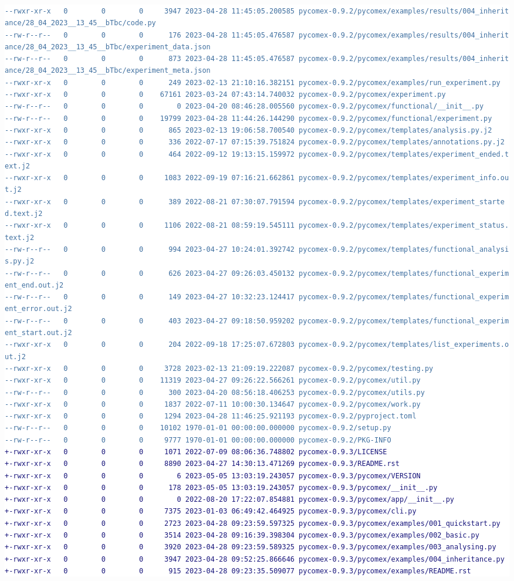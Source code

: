 ```diff
--rwxr-xr-x   0        0        0     3947 2023-04-28 11:45:05.200585 pycomex-0.9.2/pycomex/examples/results/004_inheritance/28_04_2023__13_45__bTbc/code.py
--rw-r--r--   0        0        0      176 2023-04-28 11:45:05.476587 pycomex-0.9.2/pycomex/examples/results/004_inheritance/28_04_2023__13_45__bTbc/experiment_data.json
--rw-r--r--   0        0        0      873 2023-04-28 11:45:05.476587 pycomex-0.9.2/pycomex/examples/results/004_inheritance/28_04_2023__13_45__bTbc/experiment_meta.json
--rwxr-xr-x   0        0        0      249 2023-02-13 21:10:16.382151 pycomex-0.9.2/pycomex/examples/run_experiment.py
--rwxr-xr-x   0        0        0    67161 2023-03-24 07:43:14.740032 pycomex-0.9.2/pycomex/experiment.py
--rw-r--r--   0        0        0        0 2023-04-20 08:46:28.005560 pycomex-0.9.2/pycomex/functional/__init__.py
--rw-r--r--   0        0        0    19799 2023-04-28 11:44:26.144290 pycomex-0.9.2/pycomex/functional/experiment.py
--rwxr-xr-x   0        0        0      865 2023-02-13 19:06:58.700540 pycomex-0.9.2/pycomex/templates/analysis.py.j2
--rwxr-xr-x   0        0        0      336 2022-07-17 07:15:39.751824 pycomex-0.9.2/pycomex/templates/annotations.py.j2
--rwxr-xr-x   0        0        0      464 2022-09-12 19:13:15.159972 pycomex-0.9.2/pycomex/templates/experiment_ended.text.j2
--rwxr-xr-x   0        0        0     1083 2022-09-19 07:16:21.662861 pycomex-0.9.2/pycomex/templates/experiment_info.out.j2
--rwxr-xr-x   0        0        0      389 2022-08-21 07:30:07.791594 pycomex-0.9.2/pycomex/templates/experiment_started.text.j2
--rwxr-xr-x   0        0        0     1106 2022-08-21 08:59:19.545111 pycomex-0.9.2/pycomex/templates/experiment_status.text.j2
--rw-r--r--   0        0        0      994 2023-04-27 10:24:01.392742 pycomex-0.9.2/pycomex/templates/functional_analysis.py.j2
--rw-r--r--   0        0        0      626 2023-04-27 09:26:03.450132 pycomex-0.9.2/pycomex/templates/functional_experiment_end.out.j2
--rw-r--r--   0        0        0      149 2023-04-27 10:32:23.124417 pycomex-0.9.2/pycomex/templates/functional_experiment_error.out.j2
--rw-r--r--   0        0        0      403 2023-04-27 09:18:50.959202 pycomex-0.9.2/pycomex/templates/functional_experiment_start.out.j2
--rwxr-xr-x   0        0        0      204 2022-09-18 17:25:07.672803 pycomex-0.9.2/pycomex/templates/list_experiments.out.j2
--rwxr-xr-x   0        0        0     3728 2023-02-13 21:09:19.222087 pycomex-0.9.2/pycomex/testing.py
--rwxr-xr-x   0        0        0    11319 2023-04-27 09:26:22.566261 pycomex-0.9.2/pycomex/util.py
--rw-r--r--   0        0        0      300 2023-04-20 08:56:18.406253 pycomex-0.9.2/pycomex/utils.py
--rwxr-xr-x   0        0        0     1837 2022-07-11 10:00:30.134647 pycomex-0.9.2/pycomex/work.py
--rwxr-xr-x   0        0        0     1294 2023-04-28 11:46:25.921193 pycomex-0.9.2/pyproject.toml
--rw-r--r--   0        0        0    10102 1970-01-01 00:00:00.000000 pycomex-0.9.2/setup.py
--rw-r--r--   0        0        0     9777 1970-01-01 00:00:00.000000 pycomex-0.9.2/PKG-INFO
+-rwxr-xr-x   0        0        0     1071 2022-07-09 08:06:36.748802 pycomex-0.9.3/LICENSE
+-rwxr-xr-x   0        0        0     8890 2023-04-27 14:30:13.471269 pycomex-0.9.3/README.rst
+-rwxr-xr-x   0        0        0        6 2023-05-05 13:03:19.243057 pycomex-0.9.3/pycomex/VERSION
+-rwxr-xr-x   0        0        0      178 2023-05-05 13:03:19.243057 pycomex-0.9.3/pycomex/__init__.py
+-rwxr-xr-x   0        0        0        0 2022-08-20 17:22:07.854881 pycomex-0.9.3/pycomex/app/__init__.py
+-rwxr-xr-x   0        0        0     7375 2023-01-03 06:49:42.464925 pycomex-0.9.3/pycomex/cli.py
+-rwxr-xr-x   0        0        0     2723 2023-04-28 09:23:59.597325 pycomex-0.9.3/pycomex/examples/001_quickstart.py
+-rwxr-xr-x   0        0        0     3514 2023-04-28 09:16:39.398304 pycomex-0.9.3/pycomex/examples/002_basic.py
+-rwxr-xr-x   0        0        0     3920 2023-04-28 09:23:59.589325 pycomex-0.9.3/pycomex/examples/003_analysing.py
+-rwxr-xr-x   0        0        0     3947 2023-04-28 09:52:25.866646 pycomex-0.9.3/pycomex/examples/004_inheritance.py
+-rwxr-xr-x   0        0        0      915 2023-04-28 09:23:35.509077 pycomex-0.9.3/pycomex/examples/README.rst
```